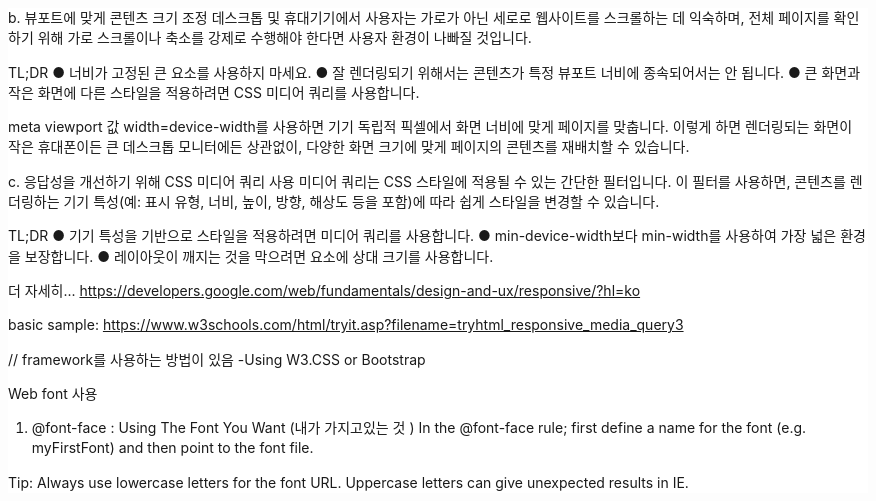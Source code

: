 

b. 뷰포트에 맞게 콘텐츠 크기 조정
데스크톱 및 휴대기기에서 사용자는 가로가 아닌 세로로 웹사이트를 스크롤하는 데 익숙하며, 전체 페이지를 확인하기 위해 가로 스크롤이나 축소를 강제로 수행해야 한다면 사용자 환경이 나빠질 것입니다.

TL;DR
● 너비가 고정된 큰 요소를 사용하지 마세요.
● 잘 렌더링되기 위해서는 콘텐츠가 특정 뷰포트 너비에 종속되어서는 안 됩니다.
● 큰 화면과 작은 화면에 다른 스타일을 적용하려면 CSS 미디어 쿼리를 사용합니다.

meta viewport 값 width=device-width를 사용하면 기기 독립적 픽셀에서 화면 너비에 맞게 페이지를 맞춥니다. 이렇게 하면 렌더링되는 화면이 작은 휴대폰이든 큰 데스크톱 모니터에든 상관없이, 다양한 화면 크기에 맞게 페이지의 콘텐츠를 재배치할 수 있습니다.





c. 응답성을 개선하기 위해 CSS 미디어 쿼리 사용
미디어 쿼리는 CSS 스타일에 적용될 수 있는 간단한 필터입니다. 이 필터를 사용하면, 콘텐츠를 렌더링하는 기기 특성(예: 표시 유형, 너비, 높이, 방향, 해상도 등을 포함)에 따라 쉽게 스타일을 변경할 수 있습니다.

TL;DR
● 기기 특성을 기반으로 스타일을 적용하려면 미디어 쿼리를 사용합니다.
● min-device-width보다 min-width를 사용하여 가장 넓은 환경을 보장합니다.
● 레이아웃이 깨지는 것을 막으려면 요소에 상대 크기를 사용합니다.

더 자세히...
https://developers.google.com/web/fundamentals/design-and-ux/responsive/?hl=ko

basic sample:
https://www.w3schools.com/html/tryit.asp?filename=tryhtml_responsive_media_query3

// framework를 사용하는 방법이 있음 -Using W3.CSS or Bootstrap

Web font 사용
1. @font-face : Using The Font You Want (내가 가지고있는 것 )
In the @font-face rule; first define a name for the font (e.g. myFirstFont) and then point to the font file.

Tip: Always use lowercase letters for the font URL. Uppercase letters can give unexpected results in IE.

